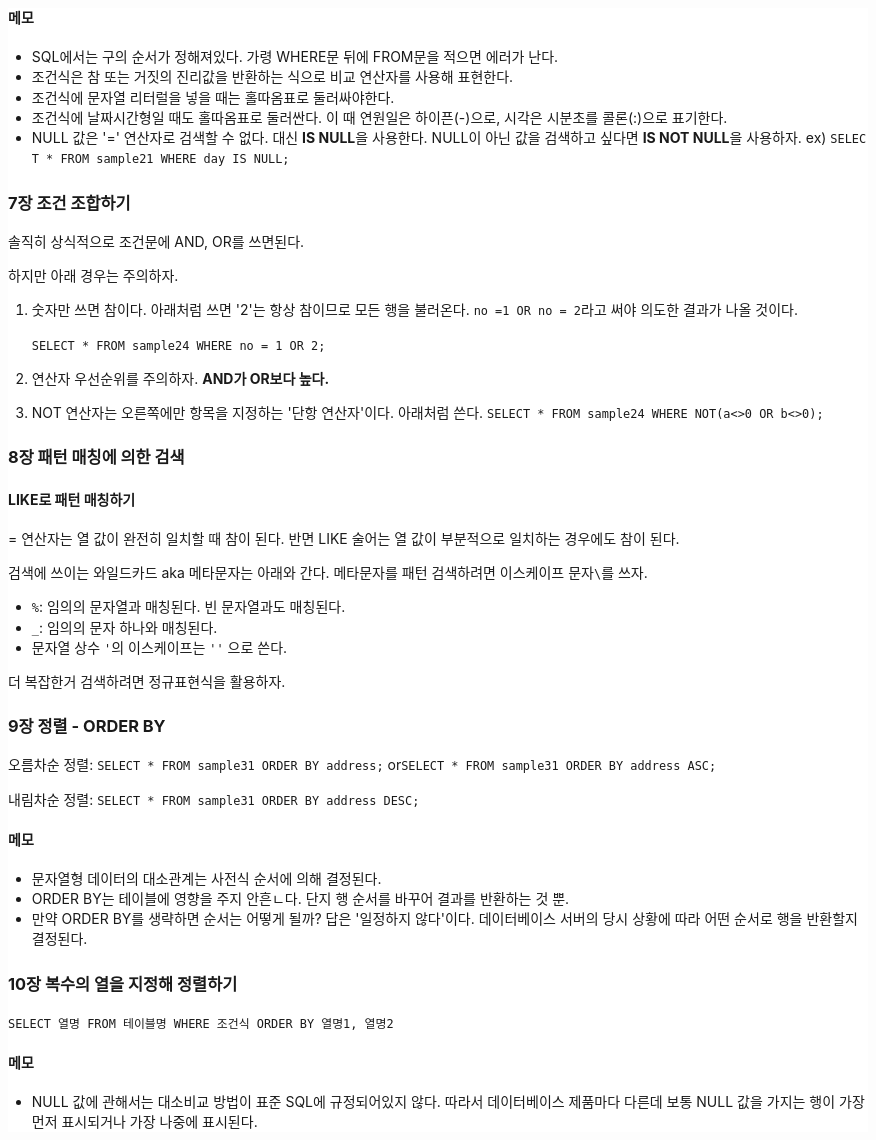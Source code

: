 #### 메모

* SQL에서는 구의 순서가 정해져있다. 가령 WHERE문 뒤에 FROM문을 적으면 에러가 난다.
* 조건식은 참 또는 거짓의 진리값을 반환하는 식으로 비교 연산자를 사용해 표현한다.
* 조건식에 문자열 리터럴을 넣을 때는 홀따옴표로 둘러싸야한다.
* 조건식에 날짜시간형일 때도 홀따옴표로 둘러싼다. 이 때 연원일은 하이픈\(-\)으로, 시각은 시분초를 콜론\(:\)으로 표기한다.
* NULL 값은 '=' 연산자로 검색할 수 없다. 대신 **IS NULL**을 사용한다. NULL이 아닌 값을 검색하고 싶다면 **IS NOT NULL**을 사용하자. ex\) `SELECT * FROM sample21 WHERE day IS NULL;`

### 7장 조건 조합하기

솔직히 상식적으로 조건문에 AND, OR를 쓰면된다.

하지만 아래 경우는 주의하자.

1. 숫자만 쓰면 참이다. 아래처럼 쓰면 '2'는 항상 참이므로 모든 행을 불러온다. `no =1 OR no = 2`라고 써야 의도한 결과가 나올 것이다.

   `SELECT * FROM sample24 WHERE no = 1 OR 2;` 

2. 연산자 우선순위를 주의하자. **AND가 OR보다 높다.**
3. NOT 연산자는 오른쪽에만 항목을 지정하는 '단항 연산자'이다. 아래처럼 쓴다. `SELECT * FROM sample24 WHERE NOT(a<>0 OR b<>0);`

### 8장 패턴 매칭에 의한 검색

#### LIKE로 패턴 매칭하기

= 연산자는 열 값이 완전히 일치할 때 참이 된다. 반면 LIKE 술어는 열 값이 부분적으로 일치하는 경우에도 참이 된다.

검색에 쓰이는 와일드카드 aka 메타문자는 아래와 간다. 메타문자를 패턴 검색하려면 이스케이프 문자`\`를 쓰자.

* `%`: 임의의 문자열과 매칭된다. 빈 문자열과도 매칭된다.
* `_`: 임의의 문자 하나와 매칭된다.
* 문자열 상수 `'`의 이스케이프는 `''` 으로 쓴다.

더 복잡한거 검색하려면 정규표현식을 활용하자.

### 9장 정렬 - ORDER BY

오름차순 정렬: `SELECT * FROM sample31 ORDER BY address;` or`SELECT * FROM sample31 ORDER BY address ASC;`

내림차순 정렬: `SELECT * FROM sample31 ORDER BY address DESC;`

#### 메모

* 문자열형 데이터의 대소관계는 사전식 순서에 의해 결정된다.
* ORDER BY는 테이블에 영향을 주지 안흔ㄴ다. 단지 행 순서를 바꾸어 결과를 반환하는 것 뿐.
* 만약 ORDER BY를 생략하면 순서는 어떻게 될까? 답은 '일정하지 않다'이다. 데이터베이스 서버의 당시 상황에 따라 어떤 순서로 행을 반환할지 결정된다.

### 10장 복수의 열을 지정해 정렬하기

`SELECT 열명 FROM 테이블명 WHERE 조건식 ORDER BY 열명1, 열명2`

#### 메모

* NULL 값에 관해서는 대소비교 방법이 표준 SQL에 규정되어있지 않다. 따라서 데이터베이스 제품마다 다른데 보통 NULL 값을 가지는 행이 가장 먼저 표시되거나 가장 나중에 표시된다.
